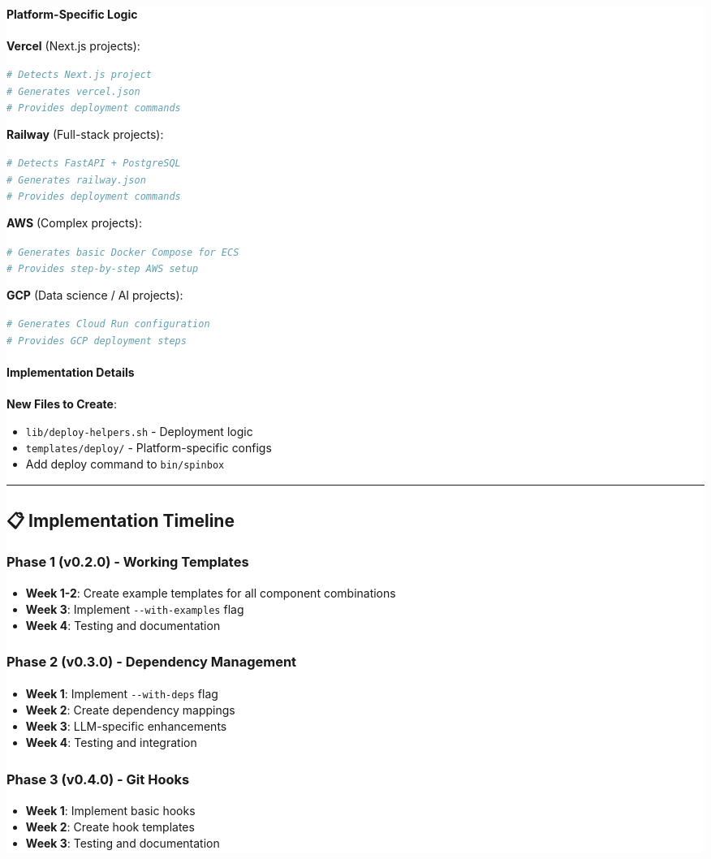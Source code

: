 #### **Platform-Specific Logic**

**Vercel** (Next.js projects):
```bash
# Detects Next.js project
# Generates vercel.json
# Provides deployment commands
```

**Railway** (Full-stack projects):
```bash
# Detects FastAPI + PostgreSQL
# Generates railway.json
# Provides deployment commands
```

**AWS** (Complex projects):
```bash
# Generates basic Docker Compose for ECS
# Provides step-by-step AWS setup
```

**GCP** (Data science / AI projects):
```bash
# Generates Cloud Run configuration
# Provides GCP deployment steps
```

#### **Implementation Details**

**New Files to Create**:
- `lib/deploy-helpers.sh` - Deployment logic
- `templates/deploy/` - Platform-specific configs
- Add deploy command to `bin/spinbox`

---

## 📋 Implementation Timeline

### **Phase 1 (v0.2.0) - Working Templates**
- **Week 1-2**: Create example templates for all component combinations
- **Week 3**: Implement `--with-examples` flag
- **Week 4**: Testing and documentation

### **Phase 2 (v0.3.0) - Dependency Management**
- **Week 1**: Implement `--with-deps` flag
- **Week 2**: Create dependency mappings
- **Week 3**: LLM-specific enhancements
- **Week 4**: Testing and integration

### **Phase 3 (v0.4.0) - Git Hooks**
- **Week 1**: Implement basic hooks
- **Week 2**: Create hook templates
- **Week 3**: Testing and documentation
